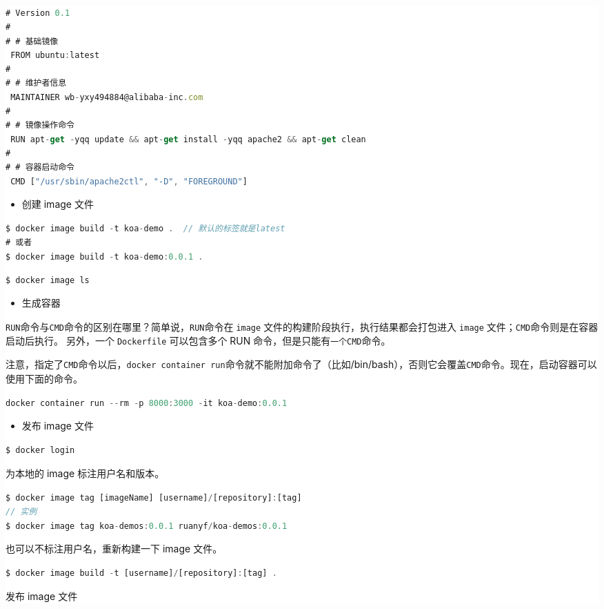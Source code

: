 ```js
# Version 0.1
#
# # 基础镜像
 FROM ubuntu:latest
#
# # 维护者信息
 MAINTAINER wb-yxy494884@alibaba-inc.com
#
# # 镜像操作命令
 RUN apt-get -yqq update && apt-get install -yqq apache2 && apt-get clean
#
# # 容器启动命令
 CMD ["/usr/sbin/apache2ctl", "-D", "FOREGROUND"]
```

- 创建 image 文件

```js
$ docker image build -t koa-demo .  // 默认的标签就是latest
# 或者
$ docker image build -t koa-demo:0.0.1 .
```

```js
$ docker image ls
```

- 生成容器

`RUN`命令与`CMD`命令的区别在哪里？简单说，`RUN`命令在 `image` 文件的构建阶段执行，执行结果都会打包进入 `image` 文件；`CMD`命令则是在容器启动后执行。
另外，一个 `Dockerfile` 可以包含多个 RUN 命令，但是只能有`一个CMD`命令。

注意，指定了`CMD`命令以后，`docker container run`命令就不能附加命令了（比如/bin/bash），否则它会覆盖`CMD`命令。现在，启动容器可以使用下面的命令。

```js
docker container run --rm -p 8000:3000 -it koa-demo:0.0.1
```

- 发布 image 文件

```js
$ docker login
```

为本地的 image 标注用户名和版本。

```js
$ docker image tag [imageName] [username]/[repository]:[tag]
// 实例
$ docker image tag koa-demos:0.0.1 ruanyf/koa-demos:0.0.1
```

也可以不标注用户名，重新构建一下 image 文件。

```js
$ docker image build -t [username]/[repository]:[tag] .
```

发布 image 文件
